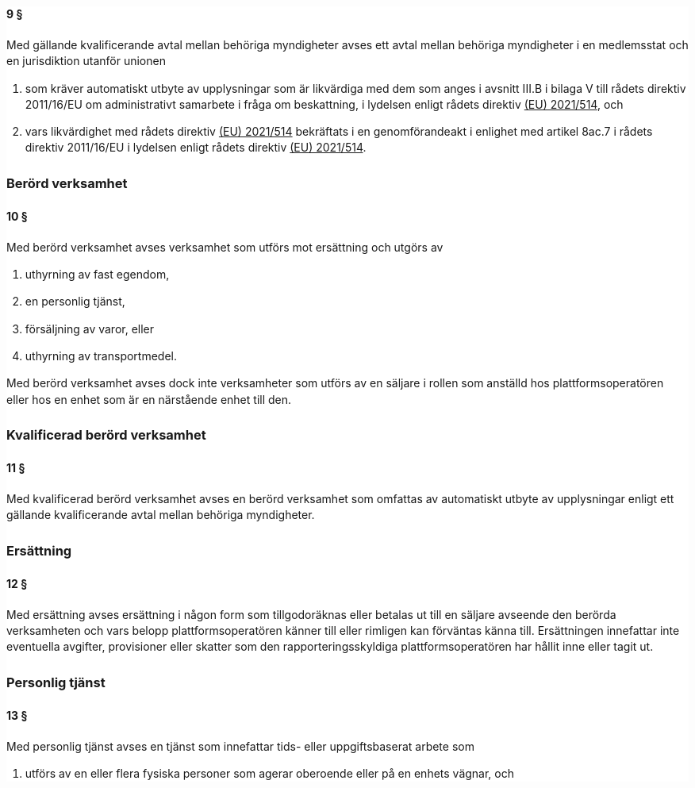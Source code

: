 #### 9 §

Med gällande kvalificerande avtal mellan behöriga myndigheter avses ett avtal mellan behöriga myndigheter i en medlemsstat och en jurisdiktion utanför unionen

1. som kräver automatiskt utbyte av upplysningar som är likvärdiga med dem som anges i avsnitt III.B i bilaga V till rådets direktiv 2011/16/EU om administrativt samarbete i fråga om beskattning, i lydelsen enligt rådets direktiv [(EU) 2021/514](https://eur-lex.europa.eu/legal-content/SV/ALL/?uri=celex%3A32021R0514), och

2. vars likvärdighet med rådets direktiv [(EU) 2021/514](https://eur-lex.europa.eu/legal-content/SV/ALL/?uri=celex%3A32021R0514) bekräftats i en genomförandeakt i enlighet med artikel 8ac.7 i rådets direktiv 2011/16/EU i lydelsen enligt rådets direktiv [(EU) 2021/514](https://eur-lex.europa.eu/legal-content/SV/ALL/?uri=celex%3A32021R0514).

### Berörd verksamhet

#### 10 §

Med berörd verksamhet avses verksamhet som utförs mot ersättning och utgörs av

1. uthyrning av fast egendom,

2. en personlig tjänst,

3. försäljning av varor, eller

4. uthyrning av transportmedel.

Med berörd verksamhet avses dock inte verksamheter som utförs av en säljare i rollen som anställd hos plattformsoperatören eller hos en enhet som är en närstående enhet till den.

### Kvalificerad berörd verksamhet

#### 11 §

Med kvalificerad berörd verksamhet avses en berörd verksamhet som omfattas av automatiskt utbyte av upplysningar enligt ett gällande kvalificerande avtal mellan behöriga myndigheter.

### Ersättning

#### 12 §

Med ersättning avses ersättning i någon form som tillgodoräknas eller betalas ut till en säljare avseende den berörda verksamheten och vars belopp plattformsoperatören känner till eller rimligen kan förväntas känna till. Ersättningen innefattar inte eventuella avgifter, provisioner eller skatter som den rapporteringsskyldiga plattformsoperatören har hållit inne eller tagit ut.

### Personlig tjänst

#### 13 §

Med personlig tjänst avses en tjänst som innefattar tids- eller uppgiftsbaserat arbete som

1. utförs av en eller flera fysiska personer som agerar oberoende eller på en enhets vägnar, och
